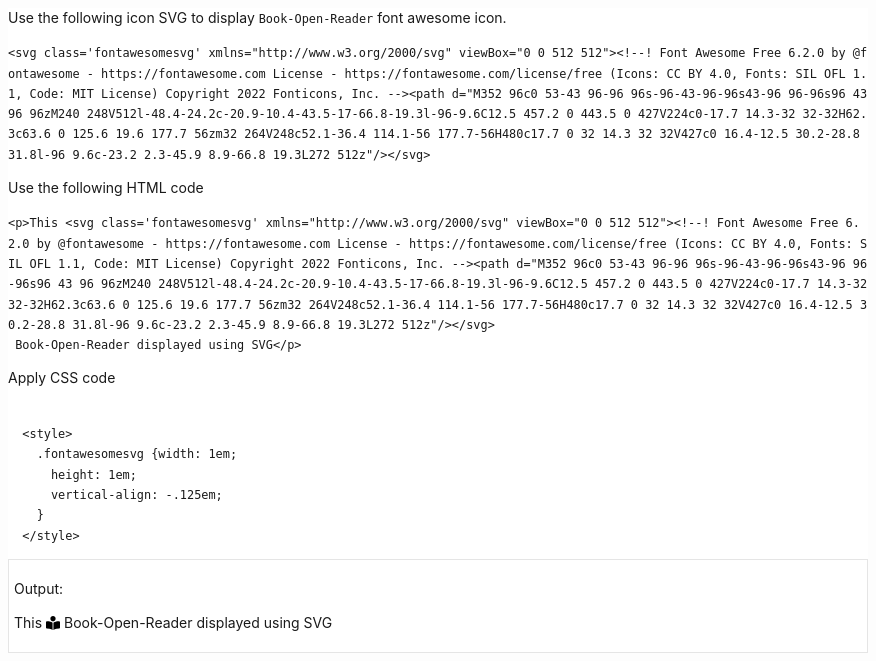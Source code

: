 Use the following icon SVG to display `Book-Open-Reader` font awesome icon.
```
<svg class='fontawesomesvg' xmlns="http://www.w3.org/2000/svg" viewBox="0 0 512 512"><!--! Font Awesome Free 6.2.0 by @fontawesome - https://fontawesome.com License - https://fontawesome.com/license/free (Icons: CC BY 4.0, Fonts: SIL OFL 1.1, Code: MIT License) Copyright 2022 Fonticons, Inc. --><path d="M352 96c0 53-43 96-96 96s-96-43-96-96s43-96 96-96s96 43 96 96zM240 248V512l-48.4-24.2c-20.9-10.4-43.5-17-66.8-19.3l-96-9.6C12.5 457.2 0 443.5 0 427V224c0-17.7 14.3-32 32-32H62.3c63.6 0 125.6 19.6 177.7 56zm32 264V248c52.1-36.4 114.1-56 177.7-56H480c17.7 0 32 14.3 32 32V427c0 16.4-12.5 30.2-28.8 31.8l-96 9.6c-23.2 2.3-45.9 8.9-66.8 19.3L272 512z"/></svg>

```

Use the following HTML code
```
<p>This <svg class='fontawesomesvg' xmlns="http://www.w3.org/2000/svg" viewBox="0 0 512 512"><!--! Font Awesome Free 6.2.0 by @fontawesome - https://fontawesome.com License - https://fontawesome.com/license/free (Icons: CC BY 4.0, Fonts: SIL OFL 1.1, Code: MIT License) Copyright 2022 Fonticons, Inc. --><path d="M352 96c0 53-43 96-96 96s-96-43-96-96s43-96 96-96s96 43 96 96zM240 248V512l-48.4-24.2c-20.9-10.4-43.5-17-66.8-19.3l-96-9.6C12.5 457.2 0 443.5 0 427V224c0-17.7 14.3-32 32-32H62.3c63.6 0 125.6 19.6 177.7 56zm32 264V248c52.1-36.4 114.1-56 177.7-56H480c17.7 0 32 14.3 32 32V427c0 16.4-12.5 30.2-28.8 31.8l-96 9.6c-23.2 2.3-45.9 8.9-66.8 19.3L272 512z"/></svg>
 Book-Open-Reader displayed using SVG</p>
```

Apply CSS code
```

  <style>
    .fontawesomesvg {width: 1em;
      height: 1em;
      vertical-align: -.125em;
    }
  </style>

```

<div style='border:1px solid rgba(0,0,0,.1);margin-bottom:10px;padding:5px;'>
<p>Output:</p>

  <style>
    .fontawesomesvg {width: 1em;
      height: 1em;
      vertical-align: -.125em;
    }
  </style>


<p>This <svg class='fontawesomesvg' xmlns="http://www.w3.org/2000/svg" viewBox="0 0 512 512"><path d="M352 96c0 53-43 96-96 96s-96-43-96-96s43-96 96-96s96 43 96 96zM240 248V512l-48.4-24.2c-20.9-10.4-43.5-17-66.8-19.3l-96-9.6C12.5 457.2 0 443.5 0 427V224c0-17.7 14.3-32 32-32H62.3c63.6 0 125.6 19.6 177.7 56zm32 264V248c52.1-36.4 114.1-56 177.7-56H480c17.7 0 32 14.3 32 32V427c0 16.4-12.5 30.2-28.8 31.8l-96 9.6c-23.2 2.3-45.9 8.9-66.8 19.3L272 512z"/></svg>
 Book-Open-Reader displayed using SVG</p>
</div>
